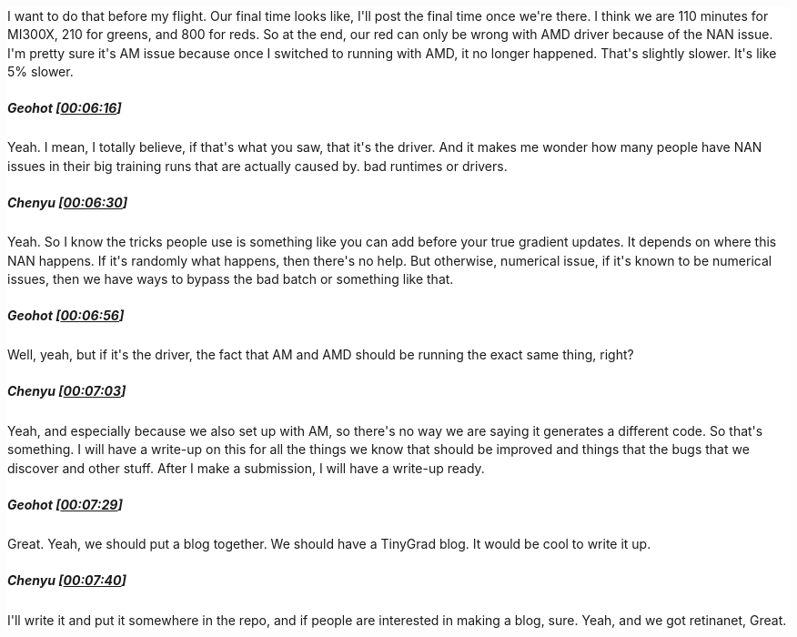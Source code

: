 I want to do that before my flight.
Our final time looks like, I'll post the final time once we're there.
I think we are 110 minutes for MI300X, 210 for greens, and 800 for reds.
So at the end, our red can only be wrong with AMD driver because of the NAN issue.
I'm pretty sure it's AM issue because once I switched to running with AMD, it no longer happened.
That's slightly slower.
It's like 5% slower.

##### **Geohot** [[00:06:16](https://www.youtube.com/watch?v=9_7IhCYt1Kw&t=294)]
Yeah.
I mean, I totally believe, if that's what you saw, that it's the driver.
And it makes me wonder how many people have NAN issues in their big training runs that are actually caused by.
bad runtimes or drivers.

##### **Chenyu** [[00:06:30](https://www.youtube.com/watch?v=9_7IhCYt1Kw&t=294)]
Yeah.
So I know the tricks people use is something like you can add before your true gradient updates.
It depends on where this NAN happens.
If it's randomly what happens, then there's no help.
But otherwise, numerical issue, if it's known to be numerical issues, then we have ways to bypass the bad batch or something like that.

##### **Geohot** [[00:06:56](https://www.youtube.com/watch?v=9_7IhCYt1Kw&t=294)]
Well, yeah, but if it's the driver, the fact that AM and AMD should be running the exact same thing, right?

##### **Chenyu** [[00:07:03](https://www.youtube.com/watch?v=9_7IhCYt1Kw&t=423)]
Yeah, and especially because we also set up with AM, so there's no way we are saying it generates a different code.
So that's something.
I will have a write-up on this for all the things we know that should be improved and things that
the bugs that we discover and other stuff.
After I make a submission, I will have a write-up ready.

##### **Geohot** [[00:07:29](https://www.youtube.com/watch?v=9_7IhCYt1Kw&t=449)]
Great.
Yeah, we should put a blog together.
We should have a TinyGrad blog.
It would be cool to write it up.

##### **Chenyu** [[00:07:40](https://www.youtube.com/watch?v=9_7IhCYt1Kw&t=457)]
I'll write it and put it somewhere in the repo, and if people are interested in making a blog, sure.
Yeah, and we got retinanet,
Great.
